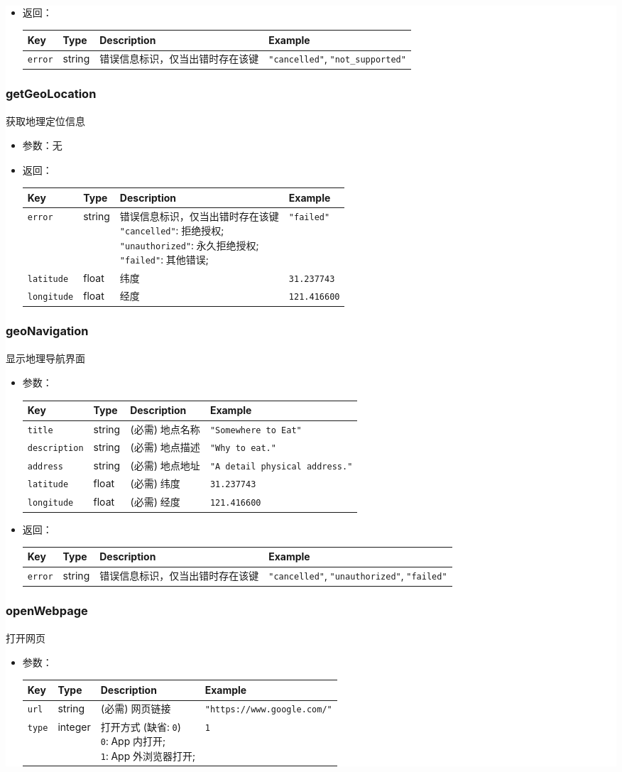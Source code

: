 - 返回：

    | Key     | Type   | Description                      | Example                          |
    | ------- | ------ | -------------------------------- | -------------------------------- |
    | `error` | string | 错误信息标识，仅当出错时存在该键 | `"cancelled"`, `"not_supported"` |

### getGeoLocation

获取地理定位信息

- 参数：无

- 返回：

    | Key | Type | Description | Example |
    | --- | --- | --- | --- |
    | `error` | string | 错误信息标识，仅当出错时存在该键<br />`"cancelled"`: 拒绝授权;<br />`"unauthorized"`: 永久拒绝授权;<br />`"failed"`: 其他错误; | `"failed"` |
    | `latitude` | float  | 纬度 | `31.237743` |
    | `longitude` | float  | 经度 | `121.416600` |

### geoNavigation

显示地理导航界面

- 参数：

    | Key           | Type   | Description     | Example                        |
    | ------------- | ------ | --------------- | ------------------------------ |
    | `title`       | string | (必需) 地点名称 | `"Somewhere to Eat"`           |
    | `description` | string | (必需) 地点描述 | `"Why to eat."`                |
    | `address`     | string | (必需) 地点地址 | `"A detail physical address."` |
    | `latitude`    | float  | (必需) 纬度     | `31.237743`                    |
    | `longitude`   | float  | (必需) 经度     | `121.416600`                   |

- 返回：

    | Key     | Type   | Description                      | Example                                     |
    | ------- | ------ | -------------------------------- | ------------------------------------------- |
    | `error` | string | 错误信息标识，仅当出错时存在该键 | `"cancelled"`, `"unauthorized"`, `"failed"` |

### openWebpage

打开网页

- 参数：

    | Key    | Type    | Description                                                  | Example                     |
    | ------ | ------- | ------------------------------------------------------------ | --------------------------- |
    | `url`  | string  | (必需) 网页链接                                              | `"https://www.google.com/"` |
    | `type` | integer | 打开方式 (缺省: `0`)<br />`0`: App 内打开;<br />`1`: App 外浏览器打开; | `1`                         |
